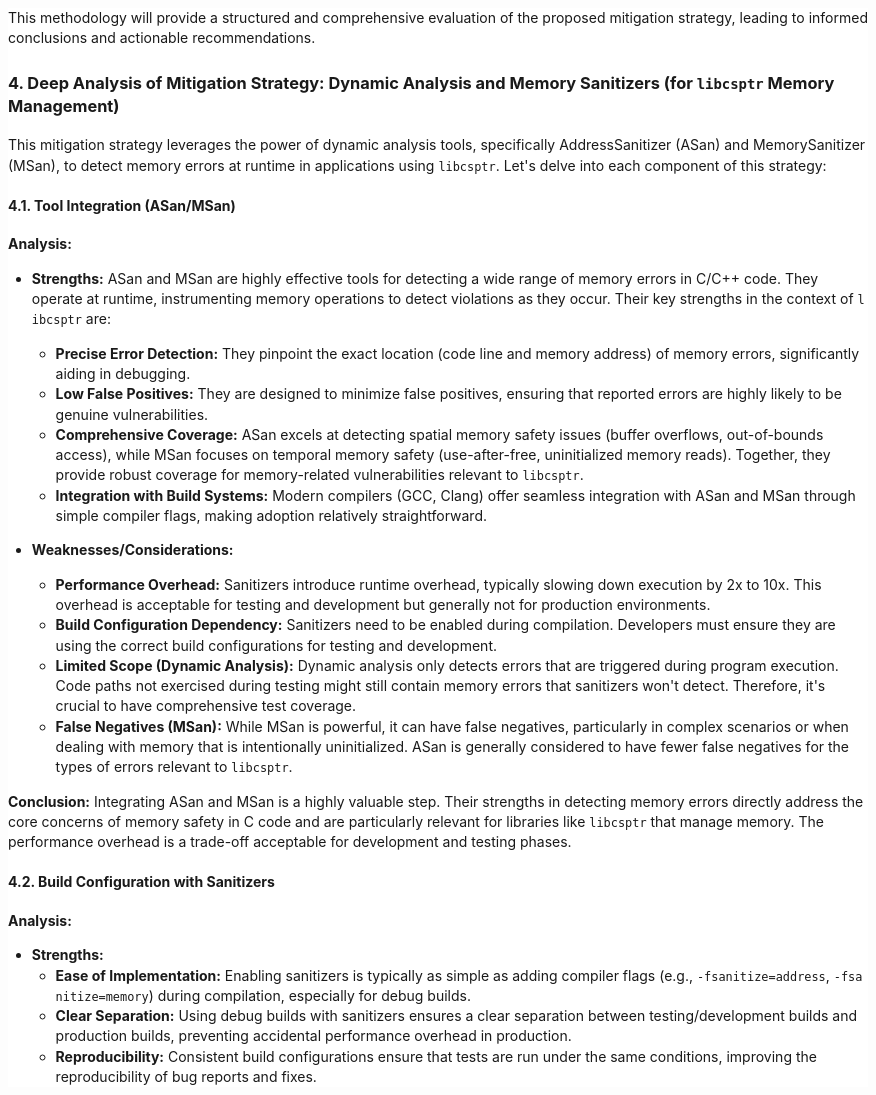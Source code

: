 This methodology will provide a structured and comprehensive evaluation of the proposed mitigation strategy, leading to informed conclusions and actionable recommendations.

### 4. Deep Analysis of Mitigation Strategy: Dynamic Analysis and Memory Sanitizers (for `libcsptr` Memory Management)

This mitigation strategy leverages the power of dynamic analysis tools, specifically AddressSanitizer (ASan) and MemorySanitizer (MSan), to detect memory errors at runtime in applications using `libcsptr`.  Let's delve into each component of this strategy:

#### 4.1. Tool Integration (ASan/MSan)

**Analysis:**

*   **Strengths:** ASan and MSan are highly effective tools for detecting a wide range of memory errors in C/C++ code. They operate at runtime, instrumenting memory operations to detect violations as they occur. Their key strengths in the context of `libcsptr` are:
    *   **Precise Error Detection:** They pinpoint the exact location (code line and memory address) of memory errors, significantly aiding in debugging.
    *   **Low False Positives:**  They are designed to minimize false positives, ensuring that reported errors are highly likely to be genuine vulnerabilities.
    *   **Comprehensive Coverage:** ASan excels at detecting spatial memory safety issues (buffer overflows, out-of-bounds access), while MSan focuses on temporal memory safety (use-after-free, uninitialized memory reads). Together, they provide robust coverage for memory-related vulnerabilities relevant to `libcsptr`.
    *   **Integration with Build Systems:**  Modern compilers (GCC, Clang) offer seamless integration with ASan and MSan through simple compiler flags, making adoption relatively straightforward.

*   **Weaknesses/Considerations:**
    *   **Performance Overhead:**  Sanitizers introduce runtime overhead, typically slowing down execution by 2x to 10x. This overhead is acceptable for testing and development but generally not for production environments.
    *   **Build Configuration Dependency:** Sanitizers need to be enabled during compilation.  Developers must ensure they are using the correct build configurations for testing and development.
    *   **Limited Scope (Dynamic Analysis):** Dynamic analysis only detects errors that are triggered during program execution. Code paths not exercised during testing might still contain memory errors that sanitizers won't detect. Therefore, it's crucial to have comprehensive test coverage.
    *   **False Negatives (MSan):** While MSan is powerful, it can have false negatives, particularly in complex scenarios or when dealing with memory that is intentionally uninitialized. ASan is generally considered to have fewer false negatives for the types of errors relevant to `libcsptr`.

**Conclusion:** Integrating ASan and MSan is a highly valuable step. Their strengths in detecting memory errors directly address the core concerns of memory safety in C code and are particularly relevant for libraries like `libcsptr` that manage memory. The performance overhead is a trade-off acceptable for development and testing phases.

#### 4.2. Build Configuration with Sanitizers

**Analysis:**

*   **Strengths:**
    *   **Ease of Implementation:** Enabling sanitizers is typically as simple as adding compiler flags (e.g., `-fsanitize=address`, `-fsanitize=memory`) during compilation, especially for debug builds.
    *   **Clear Separation:** Using debug builds with sanitizers ensures a clear separation between testing/development builds and production builds, preventing accidental performance overhead in production.
    *   **Reproducibility:**  Consistent build configurations ensure that tests are run under the same conditions, improving the reproducibility of bug reports and fixes.
